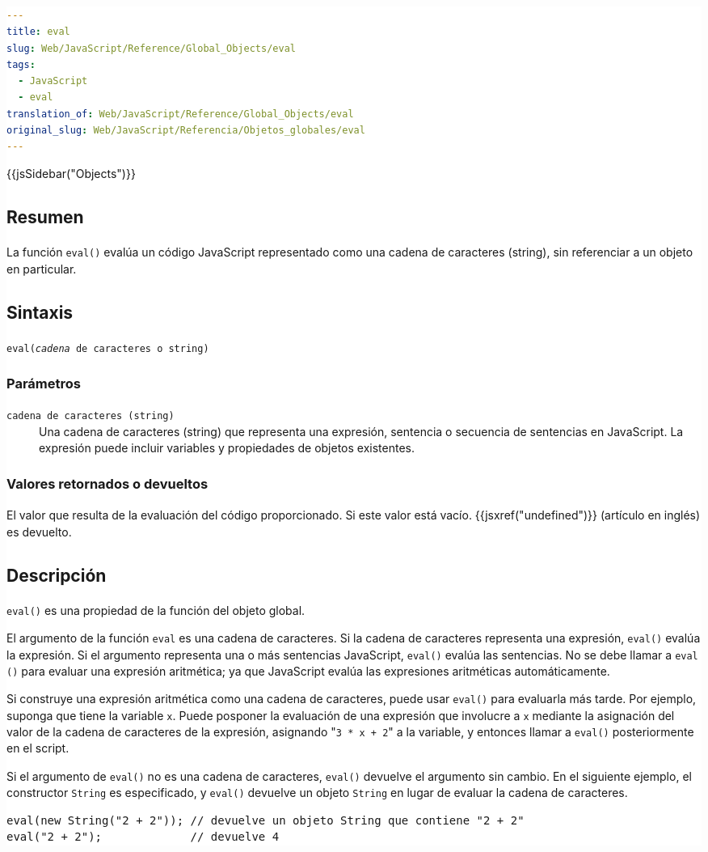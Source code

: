 ```yaml
---
title: eval
slug: Web/JavaScript/Reference/Global_Objects/eval
tags:
  - JavaScript
  - eval
translation_of: Web/JavaScript/Reference/Global_Objects/eval
original_slug: Web/JavaScript/Referencia/Objetos_globales/eval
---
```

<div>{{jsSidebar("Objects")}}</div>

<h2 id="Resumen" name="Resumen">Resumen</h2>

<p>La función <code>eval()</code> evalúa un código JavaScript representado como una cadena de caracteres (string), sin referenciar a un objeto en particular.</p>

<h2 id="Sintaxis" name="Sintaxis">Sintaxis</h2>

<pre class="brush: js"><code>eval(<em>cadena</em> de caracteres o string)</code>
</pre>

<h3 id="Par.C3.A1metros" name="Par.C3.A1metros">Parámetros</h3>

<dl>
 <dt><code>cadena de caracteres (string)</code></dt>
 <dd>Una cadena de caracteres (string) que representa una expresión, sentencia o secuencia de sentencias en JavaScript. La expresión puede incluir variables y propiedades de objetos existentes.</dd>
</dl>
 <h3 id="Par.C3.A1metros" name="Par.C3.A1metros">Valores retornados o devueltos</h3>

<p>El valor que resulta de la evaluación del código proporcionado. Si este valor está vacío. {{jsxref("undefined")}} (artículo en inglés) es devuelto.</p>

<h2 id="Descripci.C3.B3n" name="Descripci.C3.B3n">Descripción</h2>

<p><code>eval()</code> es una propiedad de la función del objeto global.</p>

<p>El argumento de la función <code>eval</code> es una cadena de caracteres. Si la cadena de caracteres representa una expresión, <code>eval()</code> evalúa la expresión. Si el argumento representa una o más sentencias JavaScript, <code>eval()</code> evalúa las sentencias. No se debe llamar a <code>eval()</code> para evaluar una expresión aritmética; ya que JavaScript evalúa las expresiones aritméticas automáticamente.</p>

<p>Si construye una expresión aritmética como una cadena de caracteres, puede usar <code>eval()</code> para evaluarla más tarde. Por ejemplo, suponga que tiene la variable <code>x</code>. Puede posponer la evaluación de una expresión que involucre a <code>x</code> mediante la asignación del valor de la cadena de caracteres de la expresión, asignando "<code>3 * x + 2</code>" a la variable, y entonces llamar a <code>eval()</code> posteriormente en el script.</p>

<p>Si el argumento de <code>eval()</code> no es una cadena de caracteres, <code>eval()</code> devuelve el argumento sin cambio. En el siguiente ejemplo, el constructor <code>String</code> es especificado, y <code>eval()</code> devuelve un objeto <code>String</code> en lugar de evaluar la cadena de caracteres.</p>

<pre>eval(new String("2 + 2")); // devuelve un objeto String que contiene "2 + 2"
eval("2 + 2");             // devuelve 4
</pre>
